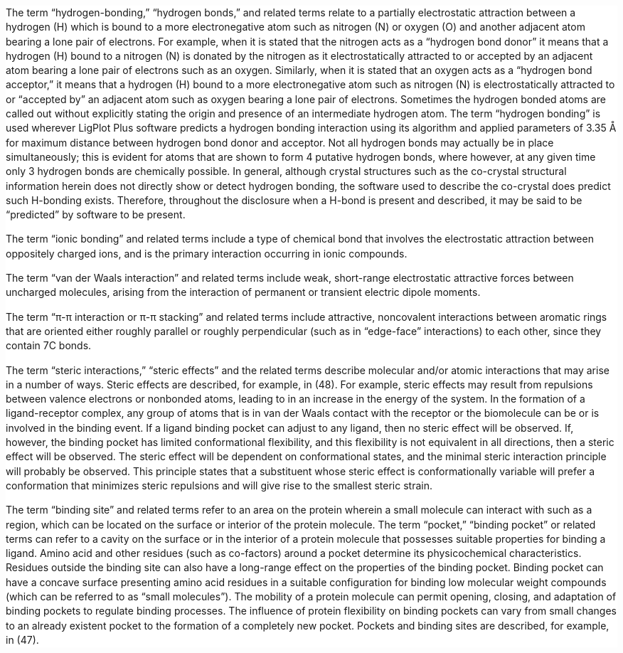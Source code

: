 The term “hydrogen-bonding,” “hydrogen bonds,” and related terms relate to a partially electrostatic attraction between a hydrogen (H) which is bound to a more electronegative atom such as nitrogen (N) or oxygen (O) and another adjacent atom bearing a lone pair of electrons. For example, when it is stated that the nitrogen acts as a “hydrogen bond donor” it means that a hydrogen (H) bound to a nitrogen (N) is donated by the nitrogen as it electrostatically attracted to or accepted by an adjacent atom bearing a lone pair of electrons such as an oxygen. Similarly, when it is stated that an oxygen acts as a “hydrogen bond acceptor,” it means that a hydrogen (H) bound to a more electronegative atom such as nitrogen (N) is electrostatically attracted to or “accepted by” an adjacent atom such as oxygen bearing a lone pair of electrons. Sometimes the hydrogen bonded atoms are called out without explicitly stating the origin and presence of an intermediate hydrogen atom. The term “hydrogen bonding” is used wherever LigPlot Plus software predicts a hydrogen bonding interaction using its algorithm and applied parameters of 3.35 Å for maximum distance between hydrogen bond donor and acceptor. Not all hydrogen bonds may actually be in place simultaneously; this is evident for atoms that are shown to form 4 putative hydrogen bonds, where however, at any given time only 3 hydrogen bonds are chemically possible. In general, although crystal structures such as the co-crystal structural information herein does not directly show or detect hydrogen bonding, the software used to describe the co-crystal does predict such H-bonding exists. Therefore, throughout the disclosure when a H-bond is present and described, it may be said to be “predicted” by software to be present.

The term “ionic bonding” and related terms include a type of chemical bond that involves the electrostatic attraction between oppositely charged ions, and is the primary interaction occurring in ionic compounds.

The term “van der Waals interaction” and related terms include weak, short-range electrostatic attractive forces between uncharged molecules, arising from the interaction of permanent or transient electric dipole moments.

The term “π-π interaction or π-π stacking” and related terms include attractive, noncovalent interactions between aromatic rings that are oriented either roughly parallel or roughly perpendicular (such as in “edge-face” interactions) to each other, since they contain 7C bonds.

The term “steric interactions,” “steric effects” and the related terms describe molecular and/or atomic interactions that may arise in a number of ways. Steric effects are described, for example, in (48). For example, steric effects may result from repulsions between valence electrons or nonbonded atoms, leading to in an increase in the energy of the system. In the formation of a ligand-receptor complex, any group of atoms that is in van der Waals contact with the receptor or the biomolecule can be or is involved in the binding event. If a ligand binding pocket can adjust to any ligand, then no steric effect will be observed. If, however, the binding pocket has limited conformational flexibility, and this flexibility is not equivalent in all directions, then a steric effect will be observed. The steric effect will be dependent on conformational states, and the minimal steric interaction principle will probably be observed. This principle states that a substituent whose steric effect is conformationally variable will prefer a conformation that minimizes steric repulsions and will give rise to the smallest steric strain.

The term “binding site” and related terms refer to an area on the protein wherein a small molecule can interact with such as a region, which can be located on the surface or interior of the protein molecule. The term “pocket,” “binding pocket” or related terms can refer to a cavity on the surface or in the interior of a protein molecule that possesses suitable properties for binding a ligand. Amino acid and other residues (such as co-factors) around a pocket determine its physicochemical characteristics. Residues outside the binding site can also have a long-range effect on the properties of the binding pocket. Binding pocket can have a concave surface presenting amino acid residues in a suitable configuration for binding low molecular weight compounds (which can be referred to as “small molecules”). The mobility of a protein molecule can permit opening, closing, and adaptation of binding pockets to regulate binding processes. The influence of protein flexibility on binding pockets can vary from small changes to an already existent pocket to the formation of a completely new pocket. Pockets and binding sites are described, for example, in (47).
